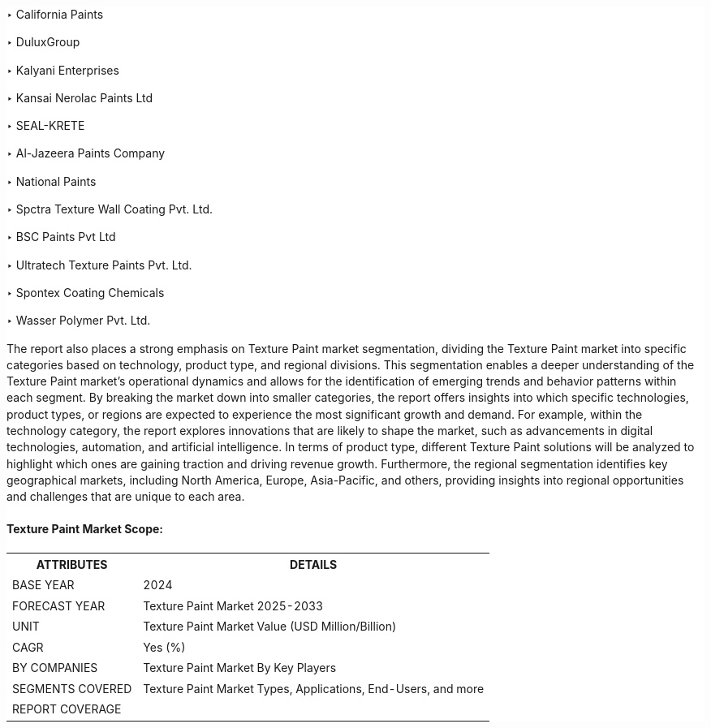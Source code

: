 ‣ California Paints

‣ DuluxGroup

‣ Kalyani Enterprises

‣ Kansai Nerolac Paints Ltd

‣ SEAL-KRETE

‣ Al-Jazeera Paints Company

‣ National Paints

‣ Spctra Texture Wall Coating Pvt. Ltd.

‣ BSC Paints Pvt Ltd

‣ Ultratech Texture Paints Pvt. Ltd.

‣ Spontex Coating Chemicals

‣ Wasser Polymer Pvt. Ltd.

The report also places a strong emphasis on Texture Paint market segmentation, dividing the Texture Paint market into specific categories based on technology, product type, and regional divisions. This segmentation enables a deeper understanding of the Texture Paint market’s operational dynamics and allows for the identification of emerging trends and behavior patterns within each segment. By breaking the market down into smaller categories, the report offers insights into which specific technologies, product types, or regions are expected to experience the most significant growth and demand. For example, within the technology category, the report explores innovations that are likely to shape the market, such as advancements in digital technologies, automation, and artificial intelligence. In terms of product type, different Texture Paint solutions will be analyzed to highlight which ones are gaining traction and driving revenue growth. Furthermore, the regional segmentation identifies key geographical markets, including North America, Europe, Asia-Pacific, and others, providing insights into regional opportunities and challenges that are unique to each area.

<h4>Texture Paint Market Scope:</h4>
<table>
<tr>
<th>ATTRIBUTES</th>
<th>DETAILS</th>
</tr>
<tr>
<td>BASE YEAR</td>
<td>2024</td>
</tr>
<tr>
<td>FORECAST YEAR</td>
<td>Texture Paint Market 2025-2033</td>
</tr>
<tr>
<td>UNIT</td>
<td>Texture Paint Market Value (USD Million/Billion)</td>
<tr>
<td>CAGR</td>
<td>Yes (%)</td>
</tr>
</tr>
<tr>
<td>BY COMPANIES</td>
<td>Texture Paint Market By Key Players</td>
</tr>
<tr>
<td>SEGMENTS COVERED</td>
<td>Texture Paint Market Types, Applications, End-Users, and more</td>
</tr>
<tr>
<td>REPORT COVERAGE</td>
